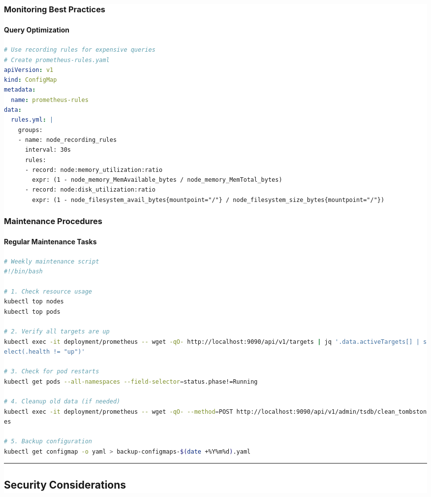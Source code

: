 ### Monitoring Best Practices

#### Query Optimization
```yaml
# Use recording rules for expensive queries
# Create prometheus-rules.yaml
apiVersion: v1
kind: ConfigMap
metadata:
  name: prometheus-rules
data:
  rules.yml: |
    groups:
    - name: node_recording_rules
      interval: 30s
      rules:
      - record: node:memory_utilization:ratio
        expr: (1 - node_memory_MemAvailable_bytes / node_memory_MemTotal_bytes)
      - record: node:disk_utilization:ratio  
        expr: (1 - node_filesystem_avail_bytes{mountpoint="/"} / node_filesystem_size_bytes{mountpoint="/"})
```

### Maintenance Procedures

#### Regular Maintenance Tasks
```bash
# Weekly maintenance script
#!/bin/bash

# 1. Check resource usage
kubectl top nodes
kubectl top pods

# 2. Verify all targets are up
kubectl exec -it deployment/prometheus -- wget -qO- http://localhost:9090/api/v1/targets | jq '.data.activeTargets[] | select(.health != "up")'

# 3. Check for pod restarts
kubectl get pods --all-namespaces --field-selector=status.phase!=Running

# 4. Cleanup old data (if needed)
kubectl exec -it deployment/prometheus -- wget -qO- --method=POST http://localhost:9090/api/v1/admin/tsdb/clean_tombstones

# 5. Backup configuration
kubectl get configmap -o yaml > backup-configmaps-$(date +%Y%m%d).yaml
```

---

## Security Considerations
